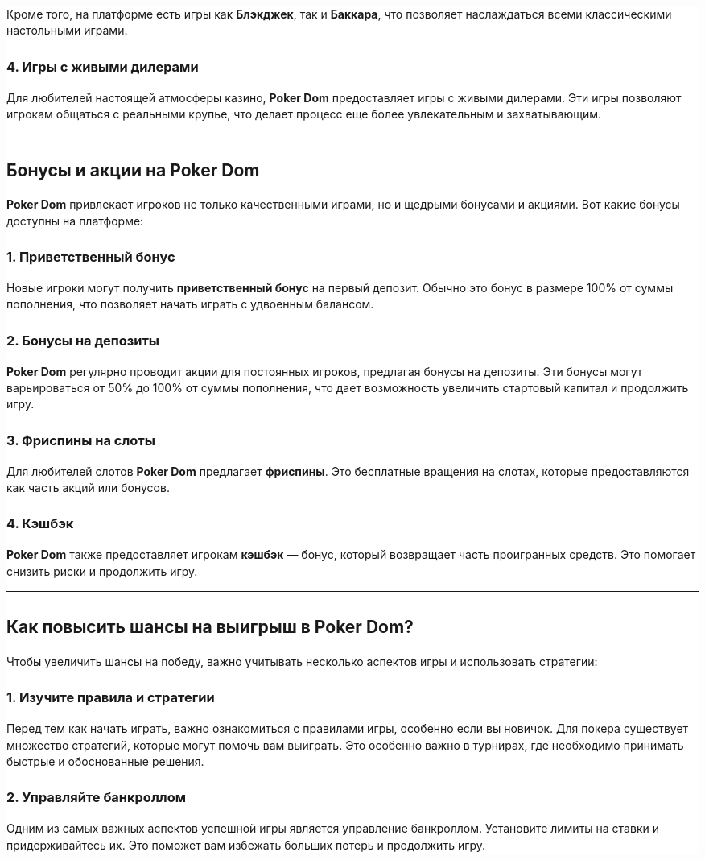 Кроме того, на платформе есть игры как **Блэкджек**, так и **Баккара**, что позволяет наслаждаться всеми классическими настольными играми.

### 4. **Игры с живыми дилерами**

Для любителей настоящей атмосферы казино, **Poker Dom** предоставляет игры с живыми дилерами. Эти игры позволяют игрокам общаться с реальными крупье, что делает процесс еще более увлекательным и захватывающим.

***

## Бонусы и акции на Poker Dom

**Poker Dom** привлекает игроков не только качественными играми, но и щедрыми бонусами и акциями. Вот какие бонусы доступны на платформе:

### 1. **Приветственный бонус**

Новые игроки могут получить **приветственный бонус** на первый депозит. Обычно это бонус в размере 100% от суммы пополнения, что позволяет начать играть с удвоенным балансом.

### 2. **Бонусы на депозиты**

**Poker Dom** регулярно проводит акции для постоянных игроков, предлагая бонусы на депозиты. Эти бонусы могут варьироваться от 50% до 100% от суммы пополнения, что дает возможность увеличить стартовый капитал и продолжить игру.

### 3. **Фриспины на слоты**

Для любителей слотов **Poker Dom** предлагает **фриспины**. Это бесплатные вращения на слотах, которые предоставляются как часть акций или бонусов.

### 4. **Кэшбэк**

**Poker Dom** также предоставляет игрокам **кэшбэк** — бонус, который возвращает часть проигранных средств. Это помогает снизить риски и продолжить игру.

***

## Как повысить шансы на выигрыш в Poker Dom?

Чтобы увеличить шансы на победу, важно учитывать несколько аспектов игры и использовать стратегии:

### 1. **Изучите правила и стратегии**

Перед тем как начать играть, важно ознакомиться с правилами игры, особенно если вы новичок. Для покера существует множество стратегий, которые могут помочь вам выиграть. Это особенно важно в турнирах, где необходимо принимать быстрые и обоснованные решения.

### 2. **Управляйте банкроллом**

Одним из самых важных аспектов успешной игры является управление банкроллом. Установите лимиты на ставки и придерживайтесь их. Это поможет вам избежать больших потерь и продолжить игру.
